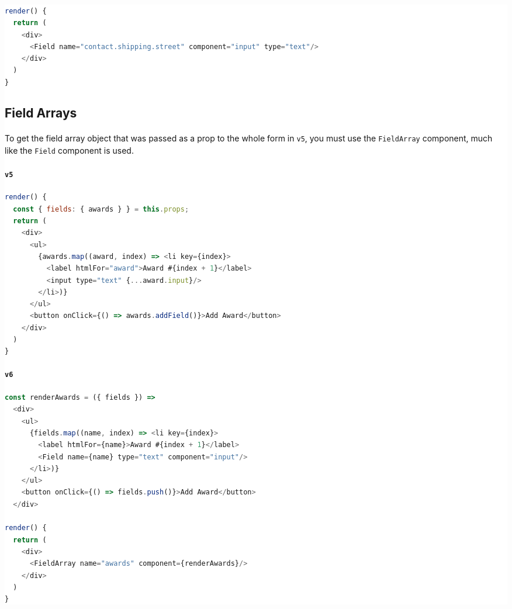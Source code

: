 ```js
render() {
  return (
    <div>
      <Field name="contact.shipping.street" component="input" type="text"/>
    </div>
  )
}
```

## Field Arrays

To get the field array object that was passed as a prop to the whole form in
`v5`, you must use the `FieldArray` component, much like the `Field` component
is used.

#### `v5`

```js
render() {
  const { fields: { awards } } = this.props;
  return (
    <div>
      <ul>
        {awards.map((award, index) => <li key={index}>
          <label htmlFor="award">Award #{index + 1}</label>
          <input type="text" {...award.input}/>
        </li>)}
      </ul>
      <button onClick={() => awards.addField()}>Add Award</button>
    </div>
  )
}
```

#### `v6`

```js
const renderAwards = ({ fields }) =>
  <div>
    <ul>
      {fields.map((name, index) => <li key={index}>
        <label htmlFor={name}>Award #{index + 1}</label>
        <Field name={name} type="text" component="input"/>
      </li>)}
    </ul>
    <button onClick={() => fields.push()}>Add Award</button>
  </div>

render() {
  return (
    <div>
      <FieldArray name="awards" component={renderAwards}/>
    </div>
  )
}
```
